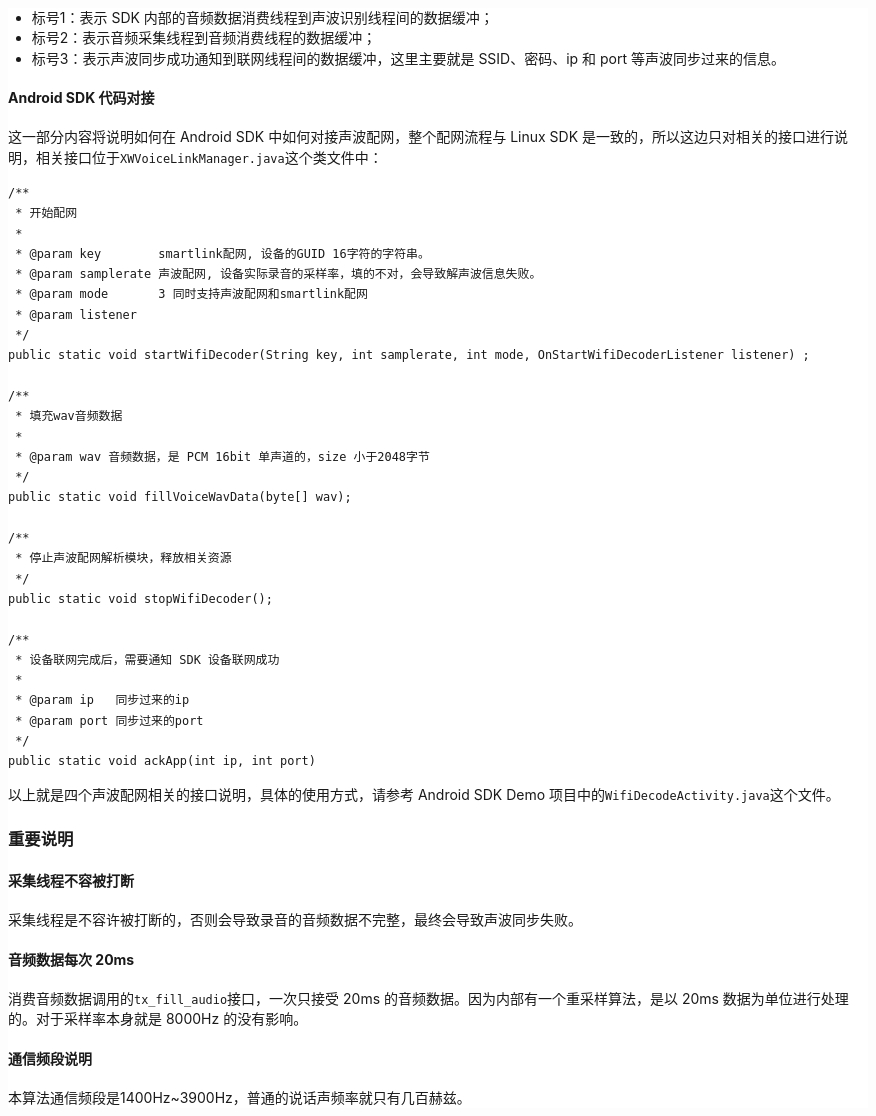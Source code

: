- 标号1：表示 SDK 内部的音频数据消费线程到声波识别线程间的数据缓冲；
- 标号2：表示音频采集线程到音频消费线程的数据缓冲；
- 标号3：表示声波同步成功通知到联网线程间的数据缓冲，这里主要就是 SSID、密码、ip 和 port 等声波同步过来的信息。

#### Android SDK 代码对接

这一部分内容将说明如何在 Android SDK 中如何对接声波配网，整个配网流程与 Linux SDK 是一致的，所以这边只对相关的接口进行说明，相关接口位于`XWVoiceLinkManager.java`这个类文件中：

```
/**
 * 开始配网
 *
 * @param key        smartlink配网, 设备的GUID 16字符的字符串。
 * @param samplerate 声波配网, 设备实际录音的采样率，填的不对，会导致解声波信息失败。
 * @param mode       3 同时支持声波配网和smartlink配网
 * @param listener
 */
public static void startWifiDecoder(String key, int samplerate, int mode, OnStartWifiDecoderListener listener) ;

/**
 * 填充wav音频数据
 *
 * @param wav 音频数据，是 PCM 16bit 单声道的，size 小于2048字节
 */
public static void fillVoiceWavData(byte[] wav);

/**
 * 停止声波配网解析模块，释放相关资源
 */
public static void stopWifiDecoder();

/**
 * 设备联网完成后，需要通知 SDK 设备联网成功
 *
 * @param ip   同步过来的ip
 * @param port 同步过来的port
 */
public static void ackApp(int ip, int port)

```
以上就是四个声波配网相关的接口说明，具体的使用方式，请参考 Android SDK Demo 项目中的`WifiDecodeActivity.java`这个文件。

### 重要说明
#### 采集线程不容被打断
采集线程是不容许被打断的，否则会导致录音的音频数据不完整，最终会导致声波同步失败。

#### 音频数据每次 20ms
消费音频数据调用的`tx_fill_audio`接口，一次只接受 20ms 的音频数据。因为内部有一个重采样算法，是以 20ms 数据为单位进行处理的。对于采样率本身就是 8000Hz 的没有影响。

#### 通信频段说明
本算法通信频段是1400Hz~3900Hz，普通的说话声频率就只有几百赫兹。
